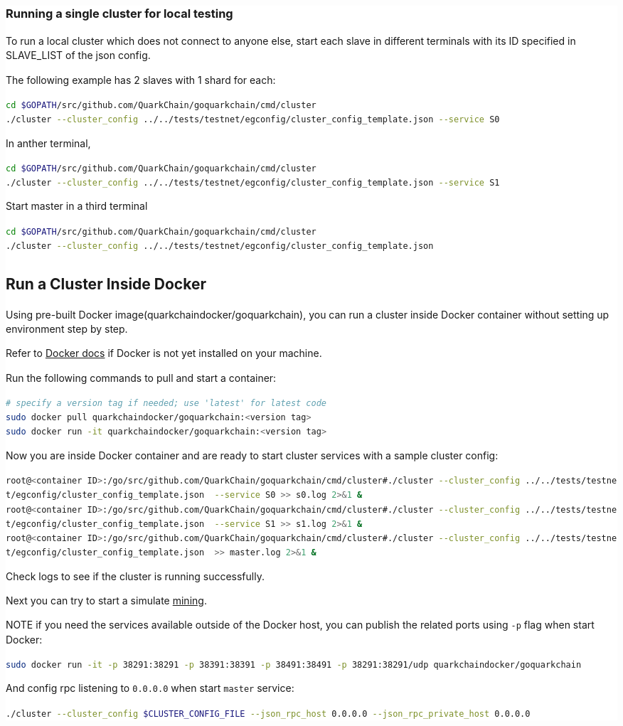 ### Running a single cluster for local testing

To run a local cluster which does not connect to anyone else, start each slave in different terminals with its ID specified 
in SLAVE_LIST of the json config. 

The following example has 2 slaves with 1 shard for each:
```bash
cd $GOPATH/src/github.com/QuarkChain/goquarkchain/cmd/cluster
./cluster --cluster_config ../../tests/testnet/egconfig/cluster_config_template.json --service S0
```
In anther terminal,
```bash
cd $GOPATH/src/github.com/QuarkChain/goquarkchain/cmd/cluster
./cluster --cluster_config ../../tests/testnet/egconfig/cluster_config_template.json --service S1
```
Start master in a third terminal
```bash
cd $GOPATH/src/github.com/QuarkChain/goquarkchain/cmd/cluster
./cluster --cluster_config ../../tests/testnet/egconfig/cluster_config_template.json
```

## Run a Cluster Inside Docker 

Using pre-built Docker image(quarkchaindocker/goquarkchain), you can run a cluster inside Docker container without setting up environment step by step.

Refer to [Docker docs](https://docs.docker.com/v17.09/engine/installation/) if Docker is not yet installed on your machine.

Run the following commands to pull and start a container:

```bash
# specify a version tag if needed; use 'latest' for latest code 
sudo docker pull quarkchaindocker/goquarkchain:<version tag>
sudo docker run -it quarkchaindocker/goquarkchain:<version tag>
```
Now you are inside Docker container and are ready to start cluster services with a sample cluster config:
```bash
root@<container ID>:/go/src/github.com/QuarkChain/goquarkchain/cmd/cluster#./cluster --cluster_config ../../tests/testnet/egconfig/cluster_config_template.json  --service S0 >> s0.log 2>&1 &
root@<container ID>:/go/src/github.com/QuarkChain/goquarkchain/cmd/cluster#./cluster --cluster_config ../../tests/testnet/egconfig/cluster_config_template.json  --service S1 >> s1.log 2>&1 &
root@<container ID>:/go/src/github.com/QuarkChain/goquarkchain/cmd/cluster#./cluster --cluster_config ../../tests/testnet/egconfig/cluster_config_template.json  >> master.log 2>&1 &
```
Check logs to see if the cluster is running successfully.

Next you can try to start a simulate [mining](#mining).

NOTE if you need the services available outside of the Docker host, you can publish the related ports using `-p` flag when start Docker:

```bash
sudo docker run -it -p 38291:38291 -p 38391:38391 -p 38491:38491 -p 38291:38291/udp quarkchaindocker/goquarkchain
```
And config rpc listening to `0.0.0.0` when start `master` service:
```bash
./cluster --cluster_config $CLUSTER_CONFIG_FILE --json_rpc_host 0.0.0.0 --json_rpc_private_host 0.0.0.0
```
